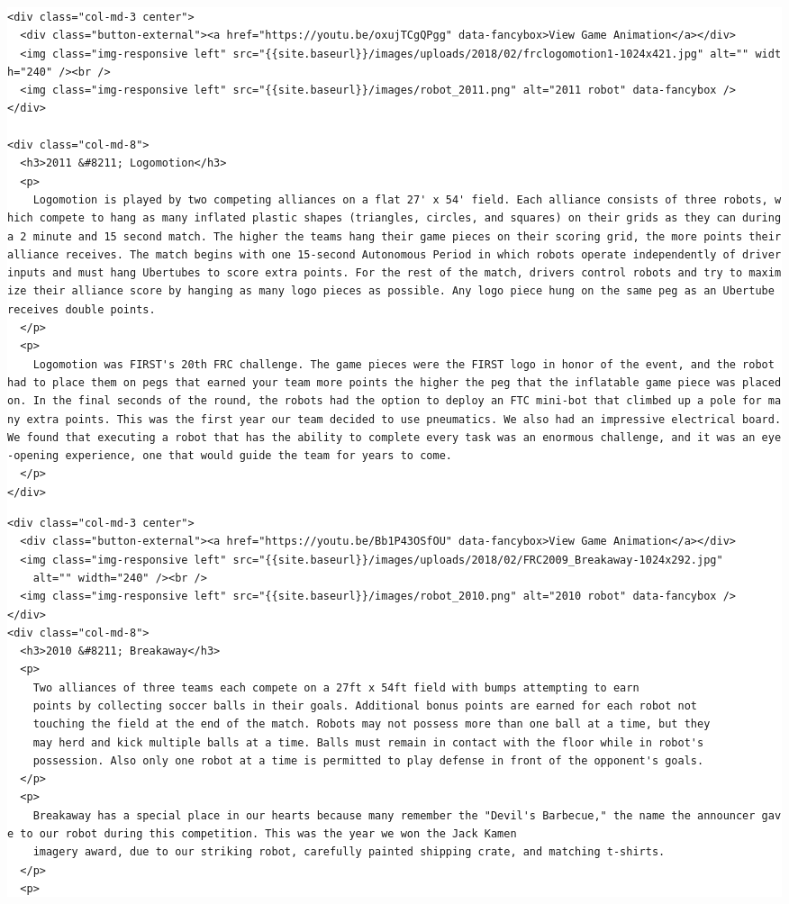   <div class="row ruled">
    <a name="2011"></a>
    
    <div class="col-md-3 center">
      <div class="button-external"><a href="https://youtu.be/oxujTCgQPgg" data-fancybox>View Game Animation</a></div>
      <img class="img-responsive left" src="{{site.baseurl}}/images/uploads/2018/02/frclogomotion1-1024x421.jpg" alt="" width="240" /><br />
      <img class="img-responsive left" src="{{site.baseurl}}/images/robot_2011.png" alt="2011 robot" data-fancybox />
    </div>

    <div class="col-md-8">
      <h3>2011 &#8211; Logomotion</h3>
      <p>
        Logomotion is played by two competing alliances on a flat 27' x 54' field. Each alliance consists of three robots, which compete to hang as many inflated plastic shapes (triangles, circles, and squares) on their grids as they can during a 2 minute and 15 second match. The higher the teams hang their game pieces on their scoring grid, the more points their alliance receives. The match begins with one 15-second Autonomous Period in which robots operate independently of driver inputs and must hang Ubertubes to score extra points. For the rest of the match, drivers control robots and try to maximize their alliance score by hanging as many logo pieces as possible. Any logo piece hung on the same peg as an Ubertube receives double points.
      </p>
      <p>
        Logomotion was FIRST's 20th FRC challenge. The game pieces were the FIRST logo in honor of the event, and the robot had to place them on pegs that earned your team more points the higher the peg that the inflatable game piece was placed on. In the final seconds of the round, the robots had the option to deploy an FTC mini-bot that climbed up a pole for many extra points. This was the first year our team decided to use pneumatics. We also had an impressive electrical board. We found that executing a robot that has the ability to complete every task was an enormous challenge, and it was an eye-opening experience, one that would guide the team for years to come.
      </p>
    </div>
  </div>

  <div class="row ruled">
    <a name="2010"></a>

    <div class="col-md-3 center">
      <div class="button-external"><a href="https://youtu.be/Bb1P43OSfOU" data-fancybox>View Game Animation</a></div>
      <img class="img-responsive left" src="{{site.baseurl}}/images/uploads/2018/02/FRC2009_Breakaway-1024x292.jpg"
        alt="" width="240" /><br />
      <img class="img-responsive left" src="{{site.baseurl}}/images/robot_2010.png" alt="2010 robot" data-fancybox />
    </div>
    <div class="col-md-8">
      <h3>2010 &#8211; Breakaway</h3>
      <p>
        Two alliances of three teams each compete on a 27ft x 54ft field with bumps attempting to earn
        points by collecting soccer balls in their goals. Additional bonus points are earned for each robot not
        touching the field at the end of the match. Robots may not possess more than one ball at a time, but they
        may herd and kick multiple balls at a time. Balls must remain in contact with the floor while in robot's
        possession. Also only one robot at a time is permitted to play defense in front of the opponent's goals.
      </p>
      <p>
        Breakaway has a special place in our hearts because many remember the "Devil's Barbecue," the name the announcer gave to our robot during this competition. This was the year we won the Jack Kamen
        imagery award, due to our striking robot, carefully painted shipping crate, and matching t-shirts.
      </p>
      <p>